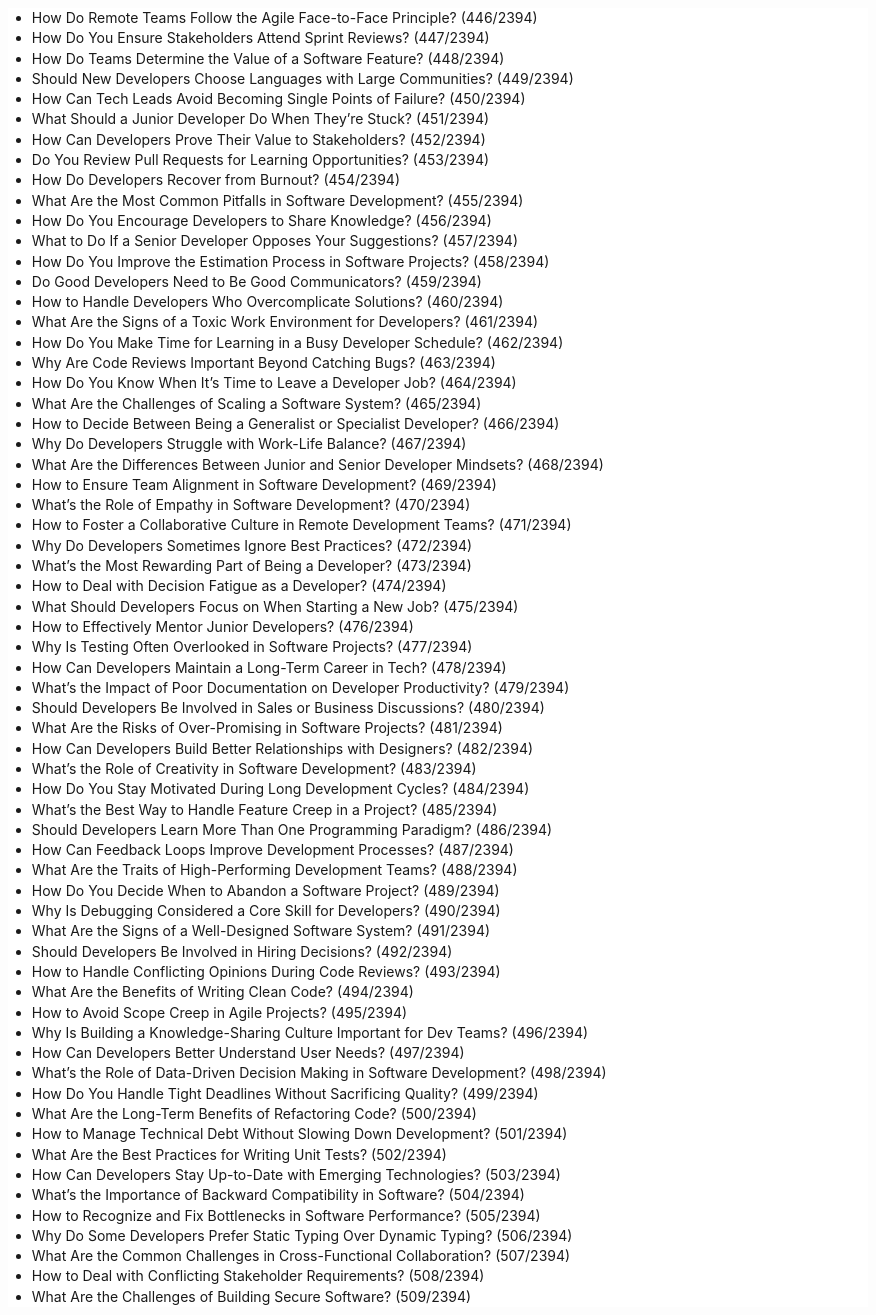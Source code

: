 - How Do Remote Teams Follow the Agile Face-to-Face Principle? (446/2394)
- How Do You Ensure Stakeholders Attend Sprint Reviews? (447/2394)
- How Do Teams Determine the Value of a Software Feature? (448/2394)
- Should New Developers Choose Languages with Large Communities? (449/2394)
- How Can Tech Leads Avoid Becoming Single Points of Failure? (450/2394)
- What Should a Junior Developer Do When They’re Stuck? (451/2394)
- How Can Developers Prove Their Value to Stakeholders? (452/2394)
- Do You Review Pull Requests for Learning Opportunities? (453/2394)
- How Do Developers Recover from Burnout? (454/2394)
- What Are the Most Common Pitfalls in Software Development? (455/2394)
- How Do You Encourage Developers to Share Knowledge? (456/2394)
- What to Do If a Senior Developer Opposes Your Suggestions? (457/2394)
- How Do You Improve the Estimation Process in Software Projects? (458/2394)
- Do Good Developers Need to Be Good Communicators? (459/2394)
- How to Handle Developers Who Overcomplicate Solutions? (460/2394)
- What Are the Signs of a Toxic Work Environment for Developers? (461/2394)
- How Do You Make Time for Learning in a Busy Developer Schedule? (462/2394)
- Why Are Code Reviews Important Beyond Catching Bugs? (463/2394)
- How Do You Know When It’s Time to Leave a Developer Job? (464/2394)
- What Are the Challenges of Scaling a Software System? (465/2394)
- How to Decide Between Being a Generalist or Specialist Developer? (466/2394)
- Why Do Developers Struggle with Work-Life Balance? (467/2394)
- What Are the Differences Between Junior and Senior Developer Mindsets? (468/2394)
- How to Ensure Team Alignment in Software Development? (469/2394)
- What’s the Role of Empathy in Software Development? (470/2394)
- How to Foster a Collaborative Culture in Remote Development Teams? (471/2394)
- Why Do Developers Sometimes Ignore Best Practices? (472/2394)
- What’s the Most Rewarding Part of Being a Developer? (473/2394)
- How to Deal with Decision Fatigue as a Developer? (474/2394)
- What Should Developers Focus on When Starting a New Job? (475/2394)
- How to Effectively Mentor Junior Developers? (476/2394)
- Why Is Testing Often Overlooked in Software Projects? (477/2394)
- How Can Developers Maintain a Long-Term Career in Tech? (478/2394)
- What’s the Impact of Poor Documentation on Developer Productivity? (479/2394)
- Should Developers Be Involved in Sales or Business Discussions? (480/2394)
- What Are the Risks of Over-Promising in Software Projects? (481/2394)
- How Can Developers Build Better Relationships with Designers? (482/2394)
- What’s the Role of Creativity in Software Development? (483/2394)
- How Do You Stay Motivated During Long Development Cycles? (484/2394)
- What’s the Best Way to Handle Feature Creep in a Project? (485/2394)
- Should Developers Learn More Than One Programming Paradigm? (486/2394)
- How Can Feedback Loops Improve Development Processes? (487/2394)
- What Are the Traits of High-Performing Development Teams? (488/2394)
- How Do You Decide When to Abandon a Software Project? (489/2394)
- Why Is Debugging Considered a Core Skill for Developers? (490/2394)
- What Are the Signs of a Well-Designed Software System? (491/2394)
- Should Developers Be Involved in Hiring Decisions? (492/2394)
- How to Handle Conflicting Opinions During Code Reviews? (493/2394)
- What Are the Benefits of Writing Clean Code? (494/2394)
- How to Avoid Scope Creep in Agile Projects? (495/2394)
- Why Is Building a Knowledge-Sharing Culture Important for Dev Teams? (496/2394)
- How Can Developers Better Understand User Needs? (497/2394)
- What’s the Role of Data-Driven Decision Making in Software Development? (498/2394)
- How Do You Handle Tight Deadlines Without Sacrificing Quality? (499/2394)
- What Are the Long-Term Benefits of Refactoring Code? (500/2394)
- How to Manage Technical Debt Without Slowing Down Development? (501/2394)
- What Are the Best Practices for Writing Unit Tests? (502/2394)
- How Can Developers Stay Up-to-Date with Emerging Technologies? (503/2394)
- What’s the Importance of Backward Compatibility in Software? (504/2394)
- How to Recognize and Fix Bottlenecks in Software Performance? (505/2394)
- Why Do Some Developers Prefer Static Typing Over Dynamic Typing? (506/2394)
- What Are the Common Challenges in Cross-Functional Collaboration? (507/2394)
- How to Deal with Conflicting Stakeholder Requirements? (508/2394)
- What Are the Challenges of Building Secure Software? (509/2394)